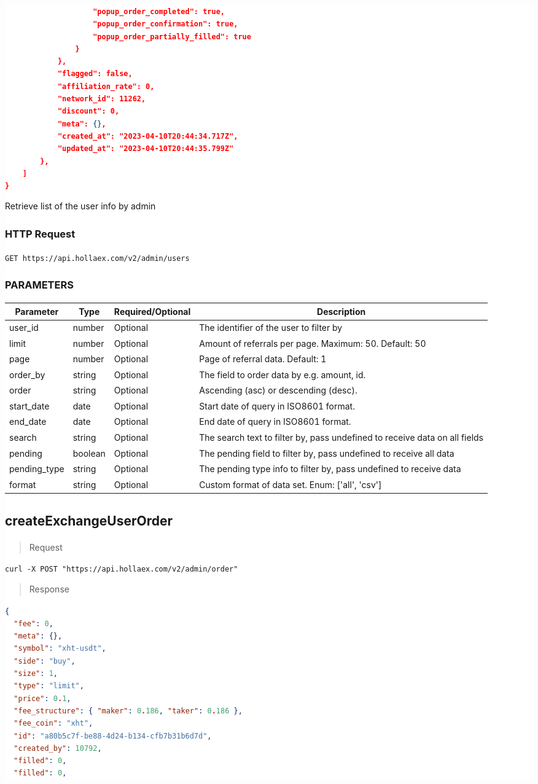 ```json
                    "popup_order_completed": true,
                    "popup_order_confirmation": true,
                    "popup_order_partially_filled": true
                }
            },
            "flagged": false,
            "affiliation_rate": 0,
            "network_id": 11262,
            "discount": 0,
            "meta": {},
            "created_at": "2023-04-10T20:44:34.717Z",
            "updated_at": "2023-04-10T20:44:35.799Z"
        },
    ]
}
```
Retrieve list of the user info by admin

### HTTP Request

`GET https://api.hollaex.com/v2/admin/users`

### PARAMETERS

Parameter | Type | Required/Optional | Description
--------- | ------- | ------- | -------
user_id | number | Optional | The identifier of the user to filter by
limit | number | Optional | Amount of referrals per page. Maximum: 50. Default: 50
page | number | Optional | Page of referral data. Default: 1
order_by | string | Optional | The field to order data by e.g. amount, id.
order | string | Optional | Ascending (asc) or descending (desc).
start_date | date | Optional | Start date of query in ISO8601 format.
end_date | date | Optional | End date of query in ISO8601 format.
search | string | Optional | The search text to filter by, pass undefined to receive data on all fields
pending | boolean | Optional | The pending field to filter by, pass undefined to receive all data
pending_type | string | Optional | The pending type info to filter by, pass undefined to receive data
format | string | Optional | Custom format of data set. Enum: ['all', 'csv']


## createExchangeUserOrder

> Request

```shell
curl -X POST "https://api.hollaex.com/v2/admin/order"
```

> Response

```json
{
  "fee": 0,
  "meta": {},
  "symbol": "xht-usdt",
  "side": "buy",
  "size": 1,
  "type": "limit",
  "price": 0.1,
  "fee_structure": { "maker": 0.186, "taker": 0.186 },
  "fee_coin": "xht",
  "id": "a80b5c7f-be88-4d24-b134-cfb7b31b6d7d",
  "created_by": 10792,
  "filled": 0,
  "filled": 0,
```